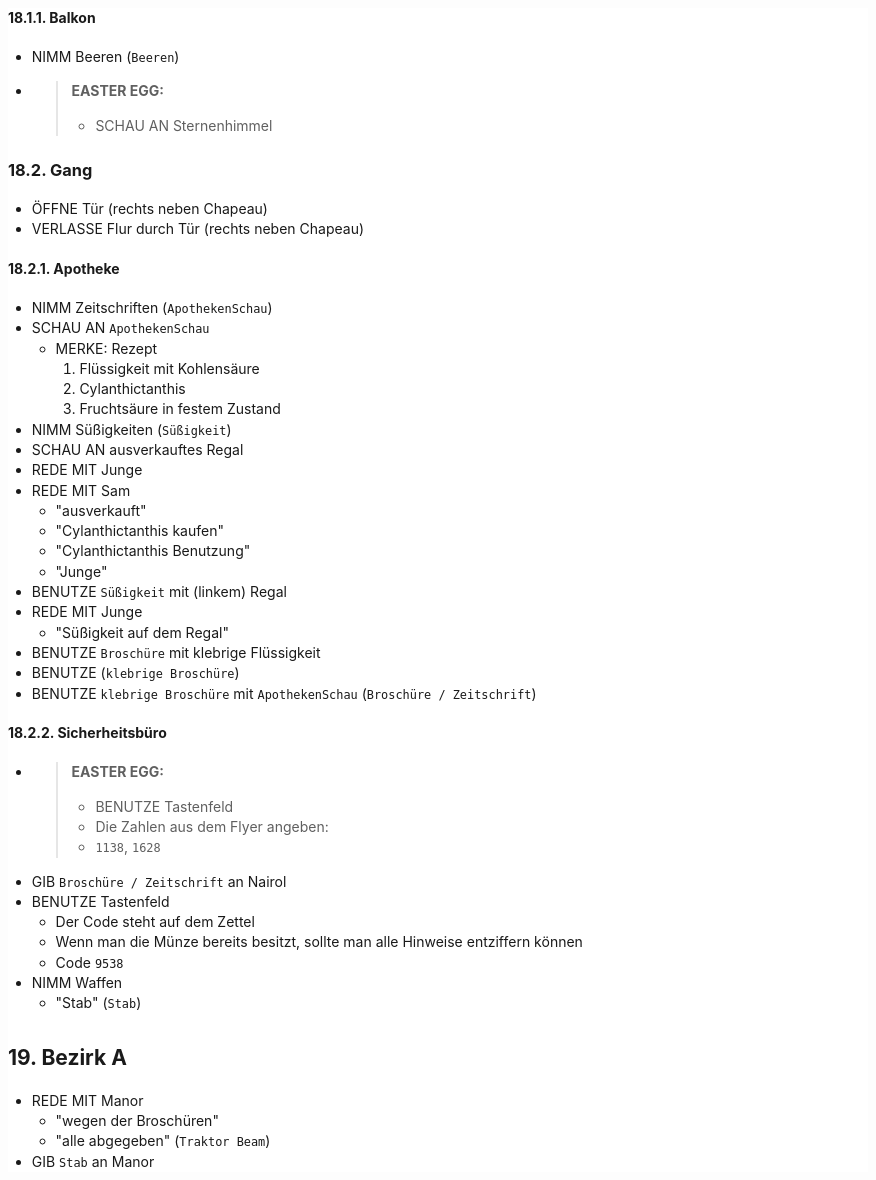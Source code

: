 #### 18.1.1. Balkon

- NIMM Beeren (`Beeren`)
- >**EASTER EGG:**
  >- SCHAU AN Sternenhimmel

### 18.2. Gang

- ÖFFNE Tür (rechts neben Chapeau)
- VERLASSE Flur durch Tür (rechts neben Chapeau)

#### 18.2.1. Apotheke

- NIMM Zeitschriften (`ApothekenSchau`)
- SCHAU AN `ApothekenSchau`
  - MERKE: Rezept
    1. Flüssigkeit mit Kohlensäure
    2. Cylanthictanthis
    3. Fruchtsäure in festem Zustand
- NIMM Süßigkeiten (`Süßigkeit`)
- SCHAU AN ausverkauftes Regal
- REDE MIT Junge
- REDE MIT Sam
  - "ausverkauft"
  - "Cylanthictanthis kaufen"
  - "Cylanthictanthis Benutzung"
  - "Junge"
- BENUTZE `Süßigkeit` mit (linkem) Regal
- REDE MIT Junge
  - "Süßigkeit auf dem Regal"
- BENUTZE `Broschüre` mit klebrige Flüssigkeit
- BENUTZE (`klebrige Broschüre`)
- BENUTZE `klebrige Broschüre` mit `ApothekenSchau` (`Broschüre / Zeitschrift`)

#### 18.2.2. Sicherheitsbüro

- >**EASTER EGG:**
  >- BENUTZE Tastenfeld
  >- Die Zahlen aus dem Flyer angeben:
  >- `1138`, `1628`
- GIB `Broschüre / Zeitschrift` an Nairol
- BENUTZE Tastenfeld
  - Der Code steht auf dem Zettel
  - Wenn man die Münze bereits besitzt, sollte man alle Hinweise entziffern können
  - Code `9538`
- NIMM Waffen
  - "Stab" (`Stab`)

## 19. Bezirk A

- REDE MIT Manor
  - "wegen der Broschüren"
  - "alle abgegeben" (`Traktor Beam`)
- GIB `Stab` an Manor
